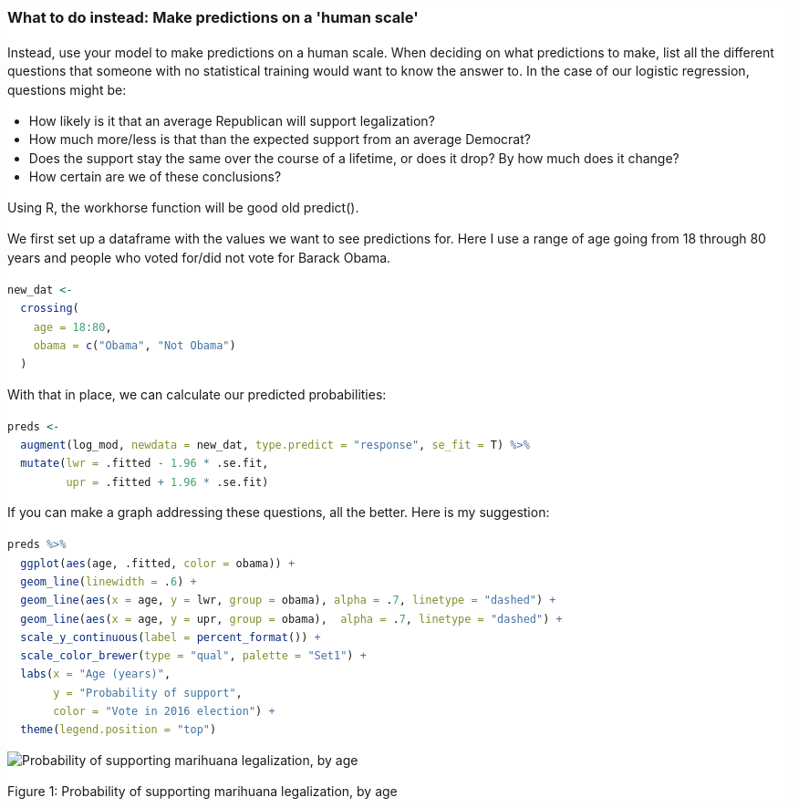 ### What to do instead: Make predictions on a 'human scale'
Instead, use your model to make predictions on a human scale. When deciding on what predictions to make, list all the different questions that someone with no statistical training would want to know the answer to. In the case of our logistic regression, questions might be:  

* How likely is it that an average Republican will support legalization?  
* How much more/less is that than the expected support from an average Democrat?
* Does the support stay the same over the course of a lifetime, or does it drop? By how much does it change? 
* How certain are we of these conclusions?

Using R, the workhorse function will be good old predict(). 

We first set up a dataframe with the values we want to see predictions for. Here I use a range of age going from 18 through 80 years and people who voted for/did not vote for Barack Obama.


```r
new_dat <- 
  crossing(
    age = 18:80, 
    obama = c("Obama", "Not Obama")
  )
```

With that in place, we can calculate our predicted probabilities:


```r
preds <-
  augment(log_mod, newdata = new_dat, type.predict = "response", se_fit = T) %>%
  mutate(lwr = .fitted - 1.96 * .se.fit,
         upr = .fitted + 1.96 * .se.fit) 
```

If you can make a graph addressing these questions, all the better. Here is my suggestion:


```r
preds %>%
  ggplot(aes(age, .fitted, color = obama)) + 
  geom_line(linewidth = .6) +
  geom_line(aes(x = age, y = lwr, group = obama), alpha = .7, linetype = "dashed") + 
  geom_line(aes(x = age, y = upr, group = obama),  alpha = .7, linetype = "dashed") + 
  scale_y_continuous(label = percent_format()) + 
  scale_color_brewer(type = "qual", palette = "Set1") + 
  labs(x = "Age (years)",
       y = "Probability of support",
       color = "Vote in 2016 election") + 
  theme(legend.position = "top")
```

<div class="figure">
<img src="{{< blogdown/postref >}}index_files/figure-html/unnamed-chunk-6-1.png" alt="Probability of supporting marihuana legalization, by age" width="672" />
<p class="caption"><span id="fig:unnamed-chunk-6"></span>Figure 1: Probability of supporting marihuana legalization, by age</p>
</div>

